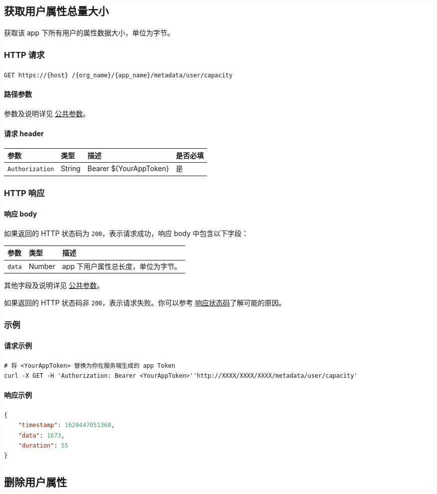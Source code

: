 ## 获取用户属性总量大小

获取该 app 下所有用户的属性数据大小，单位为字节。

### HTTP 请求

```http
GET https://{host} /{org_name}/{app_name}/metadata/user/capacity
```

#### 路径参数

参数及说明详见 [公共参数](#param)。

#### 请求 header

| 参数            | 类型   | 描述                   | 是否必填 |
| :-------------- | :----- | :--------------------- | :------- |
| `Authorization` | String | Bearer ${YourAppToken} | 是       |

### HTTP 响应

#### 响应 body

如果返回的 HTTP 状态码为 `200`，表示请求成功，响应 body 中包含以下字段：

| 参数   | 类型   | 描述                               |
| :----- | :----- | :--------------------------------- |
| `data` | Number | app 下用户属性总长度，单位为字节。 |

其他字段及说明详见 [公共参数](#param)。

如果返回的 HTTP 状态码非 `200`，表示请求失败。你可以参考 [响应状态码](./agora_chat_status_code?platform=RESTful)了解可能的原因。

### 示例

#### 请求示例

```shell
# 将 <YourAppToken> 替换为你在服务端生成的 app Token
curl -X GET -H 'Authorization: Bearer <YourAppToken>''http://XXXX/XXXX/XXXX/metadata/user/capacity'
```

#### 响应示例

```json
{
    "timestamp": 1620447051368,
    "data": 1673,
    "duration": 55
}
```

## 删除用户属性
